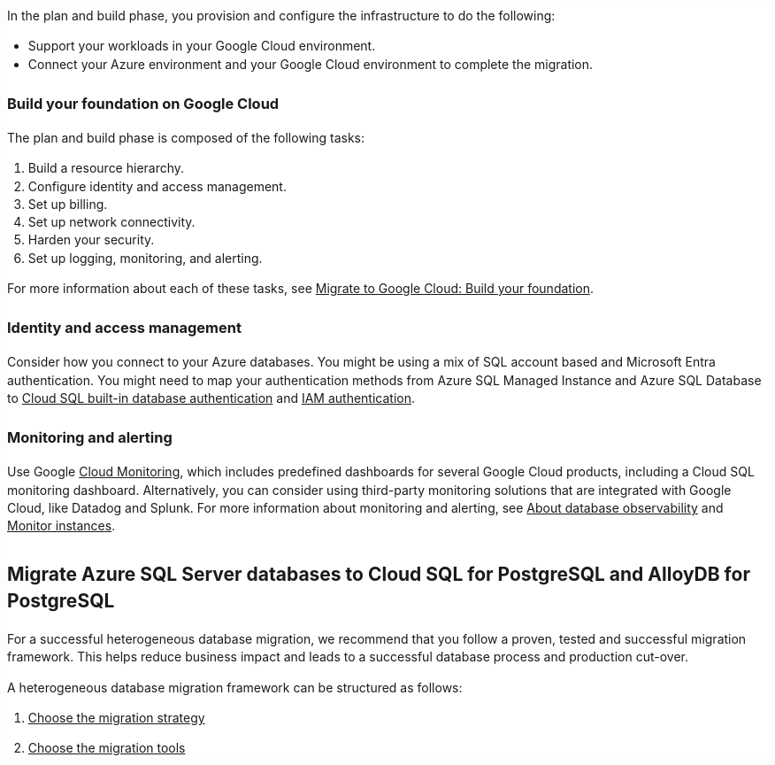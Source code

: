 In the plan and build phase, you provision and configure the infrastructure to
do the following:

- Support your workloads in your Google Cloud environment.
- Connect your Azure environment and your Google Cloud environment to complete
  the migration.

### Build your foundation on Google Cloud

The plan and build phase is composed of the following tasks:

1.  Build a resource hierarchy.
1.  Configure identity and access management.
1.  Set up billing.
1.  Set up network connectivity.
1.  Harden your security.
1.  Set up logging, monitoring, and alerting.

For more information about each of these tasks, see
[Migrate to Google Cloud: Build your foundation](https://cloud.google.com/architecture/migration-to-google-cloud-building-your-foundation).

### Identity and access management

Consider how you connect to your Azure databases. You might be using a mix of
SQL account based and Microsoft Entra authentication. You might need to map your
authentication methods from Azure SQL Managed Instance and Azure SQL Database to
[Cloud SQL built-in database authentication](https://cloud.google.com/sql/docs/postgres/built-in-authentication)
and
[IAM authentication](https://cloud.google.com/sql/docs/postgres/iam-authentication).

### Monitoring and alerting

Use Google [Cloud Monitoring](https://cloud.google.com/monitoring), which
includes predefined dashboards for several Google Cloud products, including a
Cloud SQL monitoring dashboard. Alternatively, you can consider using
third-party monitoring solutions that are integrated with Google Cloud, like
Datadog and Splunk. For more information about monitoring and alerting, see
[About database observability](https://cloud.google.com/sql/docs/sqlserver/observability)
and [Monitor instances](https://cloud.google.com/alloydb/docs/monitor-instance).

## Migrate Azure SQL Server databases to Cloud SQL for PostgreSQL and AlloyDB for PostgreSQL

For a successful heterogeneous database migration, we recommend that you follow
a proven, tested and successful migration framework. This helps reduce business
impact and leads to a successful database process and production cut-over.

A heterogeneous database migration framework can be structured as follows:

1.  [Choose the migration strategy](#choose-the-migration-strategy)

1.  [Choose the migration tools](#choose-your-migration-tools)
